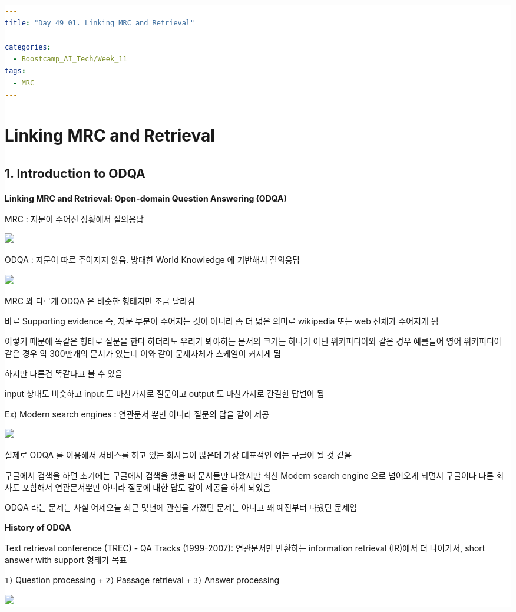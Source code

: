 ```yaml
---
title: "Day_49 01. Linking MRC and Retrieval"

categories:
  - Boostcamp_AI_Tech/Week_11
tags:
  - MRC
---
```

  
# Linking MRC and Retrieval

## 1. Introduction to ODQA

**Linking MRC and Retrieval: Open-domain Question Answering (ODQA)**

MRC : 지문이 주어진 상황에서 질의응답

![]({{site.url}}/assets/images/boostcamp/5bf3b06c.png)

ODQA : 지문이 따로 주어지지 않음. 방대한 World Knowledge 에 기반해서 질의응답

![]({{site.url}}/assets/images/boostcamp/d916b549.png)

MRC 와 다르게 ODQA 은 비슷한 형태지만 조금 달라짐

바로 Supporting evidence 즉, 지문 부분이 주어지는 것이 아니라 좀 더 넓은 의미로 wikipedia 또는
web 전체가 주어지게 됨

이렇기 때문에 똑같은 형태로 질문을 한다 하더라도 우리가 봐야하는 문서의 크기는 하나가 아닌 위키피디아와 같은 
경우 예를들어 영어 위키피디아 같은 경우 약 300만개의 문서가 있는데 이와 같이 문제자체가 스케일이 커지게 됨

하지만 다른건 똑같다고 볼 수 있음

input 상태도 비슷하고 input 도 마찬가지로 질문이고 output 도 마찬가지로 간결한 답변이 됨

Ex) Modern search engines : 연관문서 뿐만 아니라 질문의 답을 같이 제공

![]({{site.url}}/assets/images/boostcamp/1692bd39.png)

실제로 ODQA 를 이용해서 서비스를 하고 있는 회사들이 많은데 가장 대표적인 예는 구글이 될 것 같음

구글에서 검색을 하면 초기에는 구글에서 검색을 했을 때 문서들만 나왔지만 최신 Modern search engine 으로
넘어오게 되면서 구글이나 다른 회사도 포함해서 연관문서뿐만 아니라 질문에 대한 답도 같이 제공을 하게 되었음

ODQA 라는 문제는 사실 어제오늘 최근 몇년에 관심을 가졌던 문제는 아니고 꽤 예전부터 다뤘던 문제임

**History of ODQA**

Text retrieval conference (TREC) - QA Tracks (1999-2007): 연관문서만 반환하는 information
retrieval (IR)에서 더 나아가서, short answer with support 형태가 목표

`1)` Question processing + `2)` Passage retrieval + `3)` Answer processing

![]({{site.url}}/assets/images/boostcamp/4ade0d9d.png)

